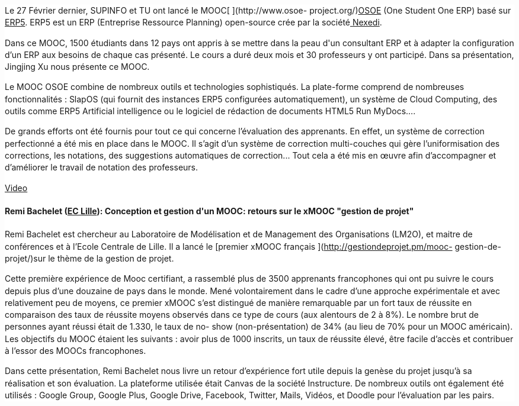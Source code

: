 Le 27 Février dernier, SUPINFO et TU ont lancé le MOOC[ ](http://www.osoe-
project.org/)[OSOE](http://www.osoe-project.org/) (One Student One ERP) basé
sur[ ](http://www.erp5.com/fr)[ERP5](http://www.erp5.com/fr). ERP5 est un ERP
(Entreprise Ressource Planning) open-source crée par la société[
](http://www.nexedi.com/fr)[Nexedi](http://www.nexedi.com/fr).

Dans ce MOOC, 1500 étudiants dans 12 pays ont appris à se mettre dans la peau
d'un consultant ERP et à adapter la configuration d’un ERP aux besoins de
chaque cas présenté. Le cours a duré deux mois et 30 professeurs y ont
participé.  Dans sa présentation, Jingjing Xu nous présente ce MOOC.

Le MOOC OSOE combine de nombreux outils et technologies sophistiqués. La
plate-forme comprend de nombreuses fonctionnalités : SlapOS (qui fournit des
instances ERP5 configurées automatiquement), un système de Cloud Computing,
des outils comme ERP5 Artificial intelligence ou le logiciel de rédaction de
documents HTML5 Run MyDocs….

De grands efforts ont été fournis pour tout ce qui concerne l’évaluation des
apprenants. En effet, un système de correction perfectionné a été mis en place
dans le MOOC. Il s’agit d’un système de correction multi-couches qui gère
l’uniformisation des corrections, les notations, des suggestions automatiques
de correction... Tout cela a été mis en œuvre afin d’accompagner et
d’améliorer le travail de notation des professeurs.

<i class='icon-play'></i> [Video](http://www.irill.org/videos/mooc-2013/Jingjing_Xu-MOOC_OSOE_One_Student_One_ERP_based_on_ERP5.webm)

#### Remi Bachelet ([EC Lille](http://rb.ec-lille.fr/)): Conception et gestion d'un MOOC: retours sur le xMOOC "gestion de projet"

Remi Bachelet est chercheur au Laboratoire de Modélisation et de Management
des Organisations (LM2O), et maitre de conférences et à l’Ecole Centrale de
Lille. Il a lancé le [premier xMOOC français ](http://gestiondeprojet.pm/mooc-
gestion-de-projet/)sur le thème de la gestion de projet.


Cette première expérience de Mooc certifiant, a rassemblé plus de 3500
apprenants francophones qui ont pu suivre le cours depuis plus d’une douzaine
de pays dans le monde. Mené volontairement dans le cadre d’une approche
expérimentale et avec relativement peu de moyens, ce premier xMOOC s’est
distingué de manière remarquable par un fort taux de réussite en comparaison
des taux de réussite moyens observés dans ce type de cours (aux alentours de 2
à 8%). Le nombre brut de personnes ayant réussi était de 1.330, le taux de no-
show (non-présentation) de 34% (au lieu de 70% pour un MOOC américain). Les
objectifs du MOOC étaient les suivants : avoir plus de 1000 inscrits, un taux
de réussite élevé, être facile d’accès et contribuer à l’essor des MOOCs
francophones.


Dans cette présentation, Remi Bachelet nous livre un retour d’expérience fort
utile depuis la genèse du projet jusqu’à sa réalisation et son évaluation. La
plateforme utilisée était Canvas de la société Instructure. De nombreux outils
ont également été utilisés : Google Group, Google Plus, Google Drive,
Facebook, Twitter, Mails, Vidéos, et Doodle pour l’évaluation par les pairs.
